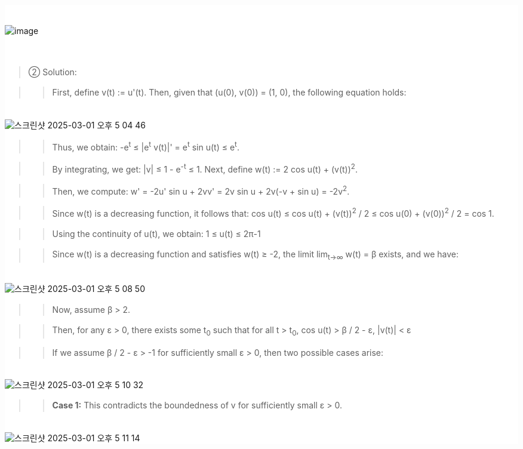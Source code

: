 <br>

![image](https://github.com/user-attachments/assets/e5e2c7bd-2eb4-4bb8-be6c-aa5e21d8002a)

<br>

> ② Solution:  

>> First, define v(t) := u'(t). Then, given that (u(0), v(0)) = (1, 0), the following equation holds:  

<br>

<img width="197" alt="스크린샷 2025-03-01 오후 5 04 46" src="https://github.com/user-attachments/assets/0413c0cb-7916-4899-9096-17cc7dfd8978" />

<br>

>> Thus, we obtain: -e<sup>t</sup> ≤ |e<sup>t</sup> v(t)|' = e<sup>t</sup> sin u(t) ≤ e<sup>t</sup>.

>> By integrating, we get: |v| ≤ 1 - e<sup>-t</sup> ≤ 1. Next, define w(t) := 2 cos u(t) + (v(t))<sup>2</sup>.

>> Then, we compute: w' = -2u' sin u + 2vv' = 2v sin u + 2v(-v + sin u) = -2v<sup>2</sup>.

>> Since w(t) is a decreasing function, it follows that: cos u(t) ≤ cos u(t) + (v(t))<sup>2</sup> / 2 ≤ cos u(0) + (v(0))<sup>2</sup> / 2 = cos 1.

>> Using the continuity of u(t), we obtain: 1 ≤ u(t) ≤ 2π-1 

>> Since w(t) is a decreasing function and satisfies w(t) ≥ -2, the limit lim<sub>t→∞</sub> w(t) = β exists, and we have:

<br>

<img width="439" alt="스크린샷 2025-03-01 오후 5 08 50" src="https://github.com/user-attachments/assets/d3dc2489-c544-40b5-acb9-f2c969a23fcb" />

<br>

>> Now, assume β > 2.

>> Then, for any ε > 0, there exists some t<sub>0</sub> such that for all t > t<sub>0</sub>, cos u(t) > β / 2 - ε, |v(t)| < ε   

>> If we assume β / 2 - ε > -1 for sufficiently small ε > 0, then two possible cases arise:  

<br>

<img width="452" alt="스크린샷 2025-03-01 오후 5 10 32" src="https://github.com/user-attachments/assets/2011b64c-b43c-4d7f-a9e9-22f1bf81d572" />

<br>

>> **Case 1:** This contradicts the boundedness of v for sufficiently small ε > 0.

<br>

<img width="242" alt="스크린샷 2025-03-01 오후 5 11 14" src="https://github.com/user-attachments/assets/ecabe17a-0291-4bf6-a428-aa293cca72dc" />

<br>
